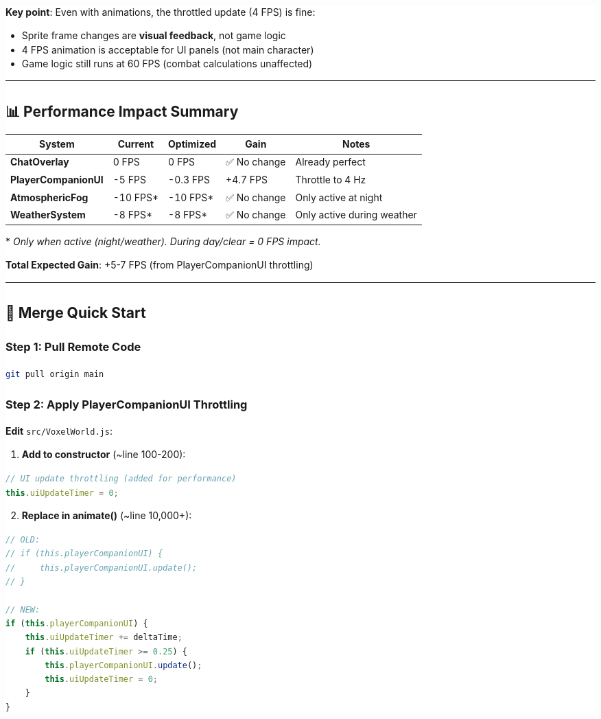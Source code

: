 **Key point**: Even with animations, the throttled update (4 FPS) is fine:
- Sprite frame changes are **visual feedback**, not game logic
- 4 FPS animation is acceptable for UI panels (not main character)
- Game logic still runs at 60 FPS (combat calculations unaffected)

---

## 📊 Performance Impact Summary

| System | Current | Optimized | Gain | Notes |
|--------|---------|-----------|------|-------|
| **ChatOverlay** | 0 FPS | 0 FPS | ✅ No change | Already perfect |
| **PlayerCompanionUI** | -5 FPS | -0.3 FPS | +4.7 FPS | Throttle to 4 Hz |
| **AtmosphericFog** | -10 FPS* | -10 FPS* | ✅ No change | Only active at night |
| **WeatherSystem** | -8 FPS* | -8 FPS* | ✅ No change | Only active during weather |

\* *Only when active (night/weather). During day/clear = 0 FPS impact.*

**Total Expected Gain**: +5-7 FPS (from PlayerCompanionUI throttling)

---

## 🚀 Merge Quick Start

### Step 1: Pull Remote Code
```bash
git pull origin main
```

### Step 2: Apply PlayerCompanionUI Throttling

**Edit** `src/VoxelWorld.js`:

1. **Add to constructor** (~line 100-200):
```javascript
// UI update throttling (added for performance)
this.uiUpdateTimer = 0;
```

2. **Replace in animate()** (~line 10,000+):
```javascript
// OLD:
// if (this.playerCompanionUI) {
//     this.playerCompanionUI.update();
// }

// NEW:
if (this.playerCompanionUI) {
    this.uiUpdateTimer += deltaTime;
    if (this.uiUpdateTimer >= 0.25) {
        this.playerCompanionUI.update();
        this.uiUpdateTimer = 0;
    }
}
```
